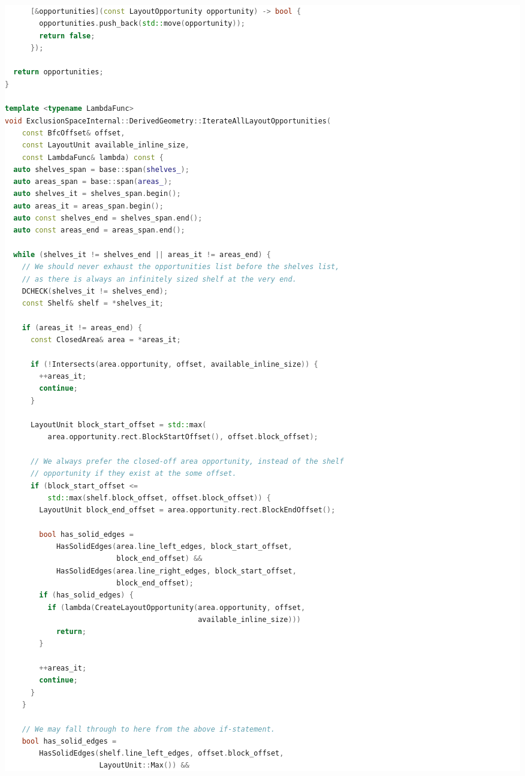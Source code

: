 ```cpp
      [&opportunities](const LayoutOpportunity opportunity) -> bool {
        opportunities.push_back(std::move(opportunity));
        return false;
      });

  return opportunities;
}

template <typename LambdaFunc>
void ExclusionSpaceInternal::DerivedGeometry::IterateAllLayoutOpportunities(
    const BfcOffset& offset,
    const LayoutUnit available_inline_size,
    const LambdaFunc& lambda) const {
  auto shelves_span = base::span(shelves_);
  auto areas_span = base::span(areas_);
  auto shelves_it = shelves_span.begin();
  auto areas_it = areas_span.begin();
  auto const shelves_end = shelves_span.end();
  auto const areas_end = areas_span.end();

  while (shelves_it != shelves_end || areas_it != areas_end) {
    // We should never exhaust the opportunities list before the shelves list,
    // as there is always an infinitely sized shelf at the very end.
    DCHECK(shelves_it != shelves_end);
    const Shelf& shelf = *shelves_it;

    if (areas_it != areas_end) {
      const ClosedArea& area = *areas_it;

      if (!Intersects(area.opportunity, offset, available_inline_size)) {
        ++areas_it;
        continue;
      }

      LayoutUnit block_start_offset = std::max(
          area.opportunity.rect.BlockStartOffset(), offset.block_offset);

      // We always prefer the closed-off area opportunity, instead of the shelf
      // opportunity if they exist at the some offset.
      if (block_start_offset <=
          std::max(shelf.block_offset, offset.block_offset)) {
        LayoutUnit block_end_offset = area.opportunity.rect.BlockEndOffset();

        bool has_solid_edges =
            HasSolidEdges(area.line_left_edges, block_start_offset,
                          block_end_offset) &&
            HasSolidEdges(area.line_right_edges, block_start_offset,
                          block_end_offset);
        if (has_solid_edges) {
          if (lambda(CreateLayoutOpportunity(area.opportunity, offset,
                                             available_inline_size)))
            return;
        }

        ++areas_it;
        continue;
      }
    }

    // We may fall through to here from the above if-statement.
    bool has_solid_edges =
        HasSolidEdges(shelf.line_left_edges, offset.block_offset,
                      LayoutUnit::Max()) &&
```